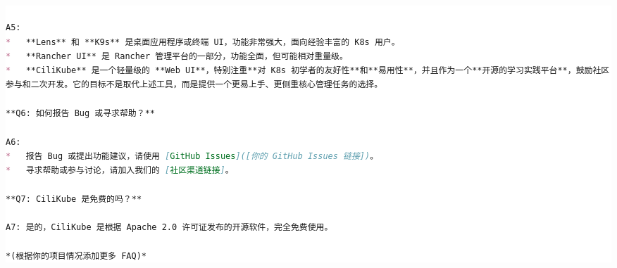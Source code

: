 ```markdown

A5:
*   **Lens** 和 **K9s** 是桌面应用程序或终端 UI，功能非常强大，面向经验丰富的 K8s 用户。
*   **Rancher UI** 是 Rancher 管理平台的一部分，功能全面，但可能相对重量级。
*   **CiliKube** 是一个轻量级的 **Web UI**，特别注重**对 K8s 初学者的友好性**和**易用性**，并且作为一个**开源的学习实践平台**，鼓励社区参与和二次开发。它的目标不是取代上述工具，而是提供一个更易上手、更侧重核心管理任务的选择。

**Q6: 如何报告 Bug 或寻求帮助？**

A6:
*   报告 Bug 或提出功能建议，请使用 [GitHub Issues]([你的 GitHub Issues 链接])。
*   寻求帮助或参与讨论，请加入我们的 [社区渠道链接]。

**Q7: CiliKube 是免费的吗？**

A7: 是的，CiliKube 是根据 Apache 2.0 许可证发布的开源软件，完全免费使用。

*(根据你的项目情况添加更多 FAQ)*